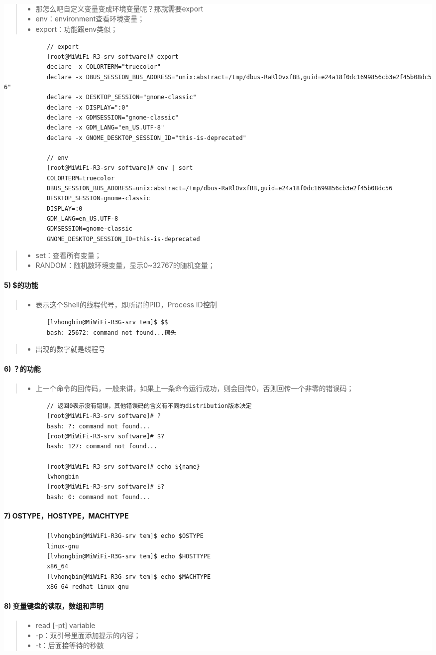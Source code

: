 > - 那怎么吧自定义变量变成环境变量呢？那就需要export
> - env：environment查看环境变量；
> - export：功能跟env类似；
        
                // export
                [root@MiWiFi-R3-srv software]# export
                declare -x COLORTERM="truecolor"
                declare -x DBUS_SESSION_BUS_ADDRESS="unix:abstract=/tmp/dbus-RaRlOvxfBB,guid=e24a18f0dc1699856cb3e2f45b08dc56"
                declare -x DESKTOP_SESSION="gnome-classic"
                declare -x DISPLAY=":0"
                declare -x GDMSESSION="gnome-classic"
                declare -x GDM_LANG="en_US.UTF-8"
                declare -x GNOME_DESKTOP_SESSION_ID="this-is-deprecated"

                // env
                [root@MiWiFi-R3-srv software]# env | sort
                COLORTERM=truecolor
                DBUS_SESSION_BUS_ADDRESS=unix:abstract=/tmp/dbus-RaRlOvxfBB,guid=e24a18f0dc1699856cb3e2f45b08dc56
                DESKTOP_SESSION=gnome-classic
                DISPLAY=:0
                GDM_LANG=en_US.UTF-8
                GDMSESSION=gnome-classic
                GNOME_DESKTOP_SESSION_ID=this-is-deprecated
> - set：查看所有变量；
> - RANDOM：随机数环境变量，显示0\~32767的随机变量；
#### 5) $的功能
> - 表示这个Shell的线程代号，即所谓的PID，Process ID控制
        
                [lvhongbin@MiWiFi-R3G-srv tem]$ $$
                bash: 25672: command not found...擦头
> - 出现的数字就是线程号
#### 6) ？的功能
> - 上一个命令的回传码，一般来讲，如果上一条命令运行成功，则会回传0，否则回传一个非零的错误码；
                
                // 返回0表示没有错误，其他错误码的含义有不同的distribution版本决定
                [root@MiWiFi-R3-srv software]# ?
                bash: ?: command not found...
                [root@MiWiFi-R3-srv software]# $?
                bash: 127: command not found...

                [root@MiWiFi-R3-srv software]# echo ${name}
                lvhongbin
                [root@MiWiFi-R3-srv software]# $?
                bash: 0: command not found...
#### 7) OSTYPE，HOSTYPE，MACHTYPE
                
                [lvhongbin@MiWiFi-R3G-srv tem]$ echo $OSTYPE
                linux-gnu
                [lvhongbin@MiWiFi-R3G-srv tem]$ echo $HOSTTYPE
                x86_64
                [lvhongbin@MiWiFi-R3G-srv tem]$ echo $MACHTYPE
                x86_64-redhat-linux-gnu
#### 8) 变量键盘的读取，数组和声明
> - read [-pt] variable
> - -p：双引号里面添加提示的内容；
> - -t：后面接等待的秒数
        